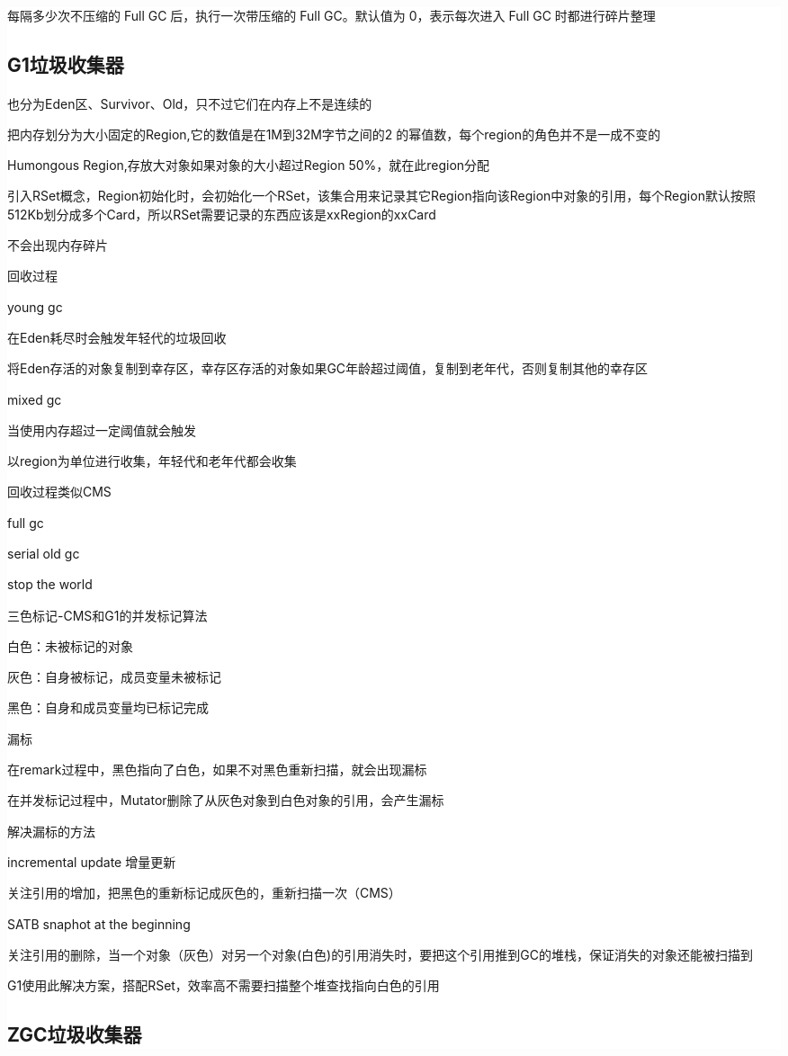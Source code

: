 每隔多少次不压缩的 Full GC 后，执行一次带压缩的 Full GC。默认值为 0，表示每次进入 Full GC 时都进行碎片整理

## G1垃圾收集器

也分为Eden区、Survivor、Old，只不过它们在内存上不是连续的

把内存划分为大小固定的Region,它的数值是在1M到32M字节之间的2 的幂值数，每个region的角色并不是一成不变的

Humongous Region,存放大对象如果对象的大小超过Region 50%，就在此region分配

引入RSet概念，Region初始化时，会初始化一个RSet，该集合用来记录其它Region指向该Region中对象的引用，每个Region默认按照512Kb划分成多个Card，所以RSet需要记录的东西应该是xxRegion的xxCard

不会出现内存碎片

回收过程

young gc

在Eden耗尽时会触发年轻代的垃圾回收

将Eden存活的对象复制到幸存区，幸存区存活的对象如果GC年龄超过阈值，复制到老年代，否则复制其他的幸存区

mixed gc

当使用内存超过一定阈值就会触发

以region为单位进行收集，年轻代和老年代都会收集

回收过程类似CMS

full gc

serial old gc 

stop the world

三色标记-CMS和G1的并发标记算法

白色：未被标记的对象

灰色：自身被标记，成员变量未被标记

黑色：自身和成员变量均已标记完成

漏标

在remark过程中，黑色指向了白色，如果不对黑色重新扫描，就会出现漏标

在并发标记过程中，Mutator删除了从灰色对象到白色对象的引用，会产生漏标

解决漏标的方法

incremental update 增量更新

关注引用的增加，把黑色的重新标记成灰色的，重新扫描一次（CMS）

SATB snaphot at the beginning

关注引用的删除，当一个对象（灰色）对另一个对象(白色)的引用消失时，要把这个引用推到GC的堆栈，保证消失的对象还能被扫描到

G1使用此解决方案，搭配RSet，效率高不需要扫描整个堆查找指向白色的引用

## ZGC垃圾收集器
